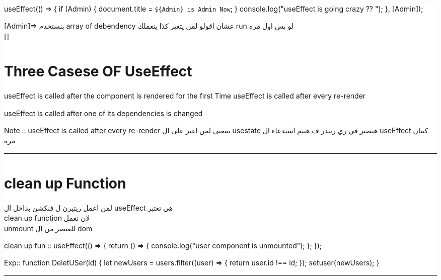 useEffect(() => {
if (Admin) {
document.title = `${Admin} is Admin Now`;
}
console.log("useEffect is going crazy ?? ");
}, [Admin]);

[Admin]=> بنستخدم
array of debendency
عشان اقولو لمن يتغير كذا ينعملك
run
لو بس اول مره  
[]

# Three Casese OF UseEffect

useEffect is called after the component is rendered for the first Time
useEffect is called after every re-render

useEffect is called after one of its dependencies is changed

Note ::
useEffect is called after every re-render
بمعنى لمن اغير على ال
usestate
هيصير في ري ريندر
ف هيتم استدعاء ال
useEffect
كمان مره

---

# clean up Function

لمن اعمل ريتيرن ل فنكشن بداخل ال
useEffect
هي تعتبر  
clean up function
لان نعمل  
unmount للعنصر من ال dom

clean up fun ::
useEffect(() => {
return () => {
console.log("user component is unmounted");
};
});

Exp::
function DeletUSer(id) {
let newUsers = users.filter((user) => {
return user.id !== id;
});
setuser(newUsers);
}

---